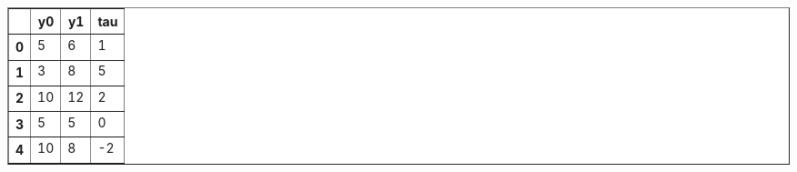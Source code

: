 


<div>
<style scoped>
    .dataframe tbody tr th:only-of-type {
        vertical-align: middle;
    }

    .dataframe tbody tr th {
        vertical-align: top;
    }

    .dataframe thead th {
        text-align: right;
    }
</style>
<table border="1" class="dataframe">
  <thead>
    <tr style="text-align: right;">
      <th></th>
      <th>y0</th>
      <th>y1</th>
      <th>tau</th>
    </tr>
  </thead>
  <tbody>
    <tr>
      <th>0</th>
      <td>5</td>
      <td>6</td>
      <td>1</td>
    </tr>
    <tr>
      <th>1</th>
      <td>3</td>
      <td>8</td>
      <td>5</td>
    </tr>
    <tr>
      <th>2</th>
      <td>10</td>
      <td>12</td>
      <td>2</td>
    </tr>
    <tr>
      <th>3</th>
      <td>5</td>
      <td>5</td>
      <td>0</td>
    </tr>
    <tr>
      <th>4</th>
      <td>10</td>
      <td>8</td>
      <td>-2</td>
    </tr>
  </tbody>
</table>
</div>
